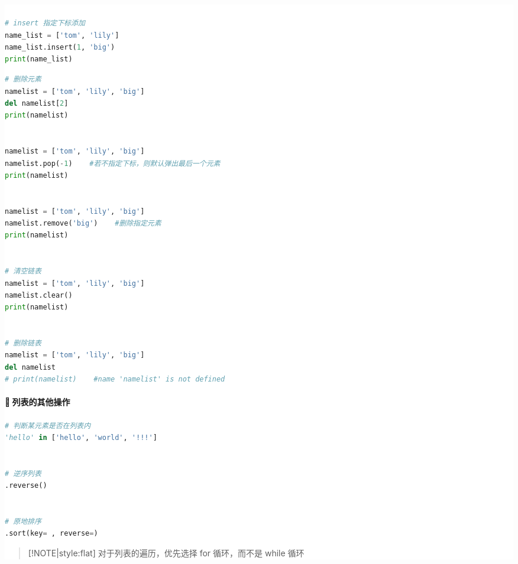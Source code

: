 ``` python

# insert 指定下标添加
name_list = ['tom', 'lily']
name_list.insert(1, 'big')
print(name_list)
```

``` python
# 删除元素
namelist = ['tom', 'lily', 'big']
del namelist[2]
print(namelist)


namelist = ['tom', 'lily', 'big']
namelist.pop(-1)    #若不指定下标，则默认弹出最后一个元素
print(namelist)


namelist = ['tom', 'lily', 'big']
namelist.remove('big')    #删除指定元素
print(namelist)


# 清空链表
namelist = ['tom', 'lily', 'big']
namelist.clear()
print(namelist)


# 删除链表
namelist = ['tom', 'lily', 'big']
del namelist
# print(namelist)    #name 'namelist' is not defined
```

#### 🔘 列表的其他操作

``` python
# 判断某元素是否在列表内
'hello' in ['hello', 'world', '!!!']


# 逆序列表
.reverse()


# 原地排序
.sort(key= , reverse=)
```

> [!NOTE|style:flat]
> 对于列表的遍历，优先选择 for 循环，而不是 while 循环  
